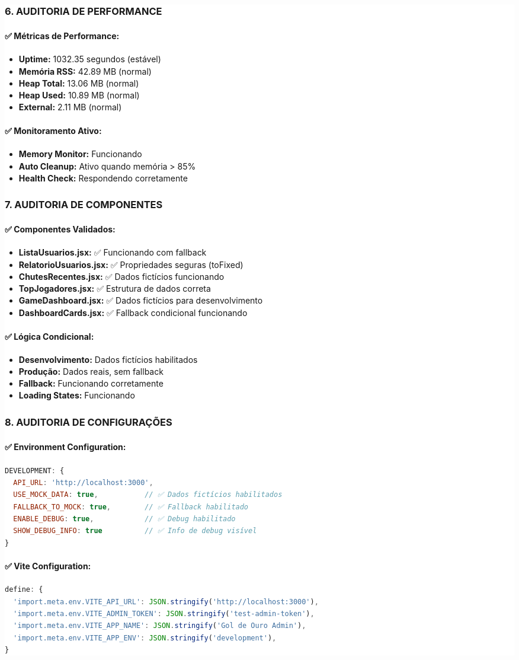 ### **6. AUDITORIA DE PERFORMANCE**

#### **✅ Métricas de Performance:**
- **Uptime:** 1032.35 segundos (estável)
- **Memória RSS:** 42.89 MB (normal)
- **Heap Total:** 13.06 MB (normal)
- **Heap Used:** 10.89 MB (normal)
- **External:** 2.11 MB (normal)

#### **✅ Monitoramento Ativo:**
- **Memory Monitor:** Funcionando
- **Auto Cleanup:** Ativo quando memória > 85%
- **Health Check:** Respondendo corretamente

### **7. AUDITORIA DE COMPONENTES**

#### **✅ Componentes Validados:**
- **ListaUsuarios.jsx:** ✅ Funcionando com fallback
- **RelatorioUsuarios.jsx:** ✅ Propriedades seguras (toFixed)
- **ChutesRecentes.jsx:** ✅ Dados fictícios funcionando
- **TopJogadores.jsx:** ✅ Estrutura de dados correta
- **GameDashboard.jsx:** ✅ Dados fictícios para desenvolvimento
- **DashboardCards.jsx:** ✅ Fallback condicional funcionando

#### **✅ Lógica Condicional:**
- **Desenvolvimento:** Dados fictícios habilitados
- **Produção:** Dados reais, sem fallback
- **Fallback:** Funcionando corretamente
- **Loading States:** Funcionando

### **8. AUDITORIA DE CONFIGURAÇÕES**

#### **✅ Environment Configuration:**
```javascript
DEVELOPMENT: {
  API_URL: 'http://localhost:3000',
  USE_MOCK_DATA: true,           // ✅ Dados fictícios habilitados
  FALLBACK_TO_MOCK: true,        // ✅ Fallback habilitado
  ENABLE_DEBUG: true,            // ✅ Debug habilitado
  SHOW_DEBUG_INFO: true          // ✅ Info de debug visível
}
```

#### **✅ Vite Configuration:**
```javascript
define: {
  'import.meta.env.VITE_API_URL': JSON.stringify('http://localhost:3000'),
  'import.meta.env.VITE_ADMIN_TOKEN': JSON.stringify('test-admin-token'),
  'import.meta.env.VITE_APP_NAME': JSON.stringify('Gol de Ouro Admin'),
  'import.meta.env.VITE_APP_ENV': JSON.stringify('development'),
}
```
